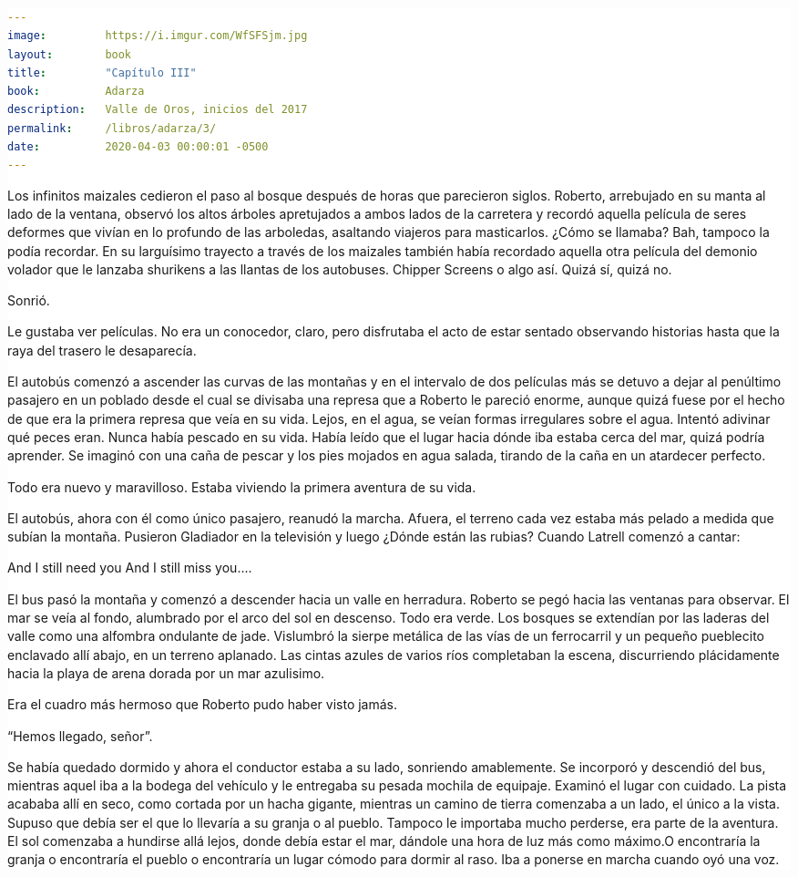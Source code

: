```yaml
---
image:         https://i.imgur.com/WfSFSjm.jpg
layout:        book
title:         "Capítulo III"
book:          Adarza
description:   Valle de Oros, inicios del 2017
permalink:     /libros/adarza/3/
date:          2020-04-03 00:00:01 -0500
---
```


Los infinitos maizales cedieron el paso al bosque después de horas que parecieron siglos. Roberto, arrebujado en su manta al lado de la ventana, observó los altos árboles apretujados a ambos lados de la carretera y recordó aquella película de seres deformes que vivían en lo profundo de las arboledas, asaltando viajeros para masticarlos. ¿Cómo se llamaba? Bah, tampoco la podía recordar. En su larguísimo trayecto a través de los maizales también había recordado aquella otra película del demonio volador que le lanzaba shurikens a las llantas de los autobuses. Chipper Screens o algo así. Quizá sí, quizá no.

Sonrió.

Le gustaba ver películas. No era un conocedor, claro, pero disfrutaba el acto de estar sentado observando historias hasta que la raya del trasero le desaparecía.

El autobús comenzó a ascender las curvas de las montañas y en el intervalo de dos películas más se detuvo a dejar al penúltimo pasajero en un poblado desde el cual se divisaba una represa que a Roberto le pareció enorme, aunque quizá fuese por el hecho de que era la primera represa que veía en su vida. Lejos, en el agua, se veían formas irregulares sobre el agua. Intentó adivinar qué peces eran. Nunca había pescado en su vida. Había leído que el lugar hacia dónde iba estaba cerca del mar, quizá podría aprender. Se imaginó con una caña de pescar y los pies mojados en agua salada, tirando de la caña en un atardecer perfecto.

Todo era nuevo y maravilloso. Estaba viviendo la primera aventura de su vida.

El autobús, ahora con él como único pasajero, reanudó la marcha. Afuera, el terreno cada vez estaba más pelado a medida que subían la montaña. Pusieron Gladiador en la televisión y luego ¿Dónde están las rubias? Cuando Latrell comenzó a cantar:

And I still need you
And I still miss you....

El bus pasó la montaña y comenzó a descender hacia un valle en herradura. Roberto se pegó hacia las ventanas para observar. El mar se veía al fondo, alumbrado por el arco del sol en descenso. Todo era verde. Los bosques se extendían por las laderas del valle como una alfombra ondulante de jade. Vislumbró la sierpe metálica de las vías de un ferrocarril y un pequeño pueblecito enclavado allí abajo, en un terreno aplanado. Las cintas azules de varios ríos completaban la escena, discurriendo plácidamente hacia la playa de arena dorada por un mar azulisimo.

Era el cuadro más hermoso que Roberto pudo haber visto jamás.

“Hemos llegado, señor”.

Se había quedado dormido y ahora el conductor estaba a su lado, sonriendo amablemente. Se incorporó y descendió del bus,  mientras aquel iba a la bodega del vehículo y le entregaba su pesada mochila de equipaje. Examinó el lugar con cuidado. La pista acababa allí en seco, como cortada por un hacha gigante, mientras un camino de tierra comenzaba a un lado, el único a la vista. Supuso que debía ser el que lo llevaría a su granja o al pueblo. Tampoco le importaba mucho perderse, era parte de la aventura. El sol comenzaba a hundirse allá lejos, donde debía estar el mar, dándole una hora de luz más como máximo.O encontraría la granja o encontraría el pueblo o encontraría un lugar cómodo para dormir al raso. Iba a ponerse en marcha cuando oyó una voz.
